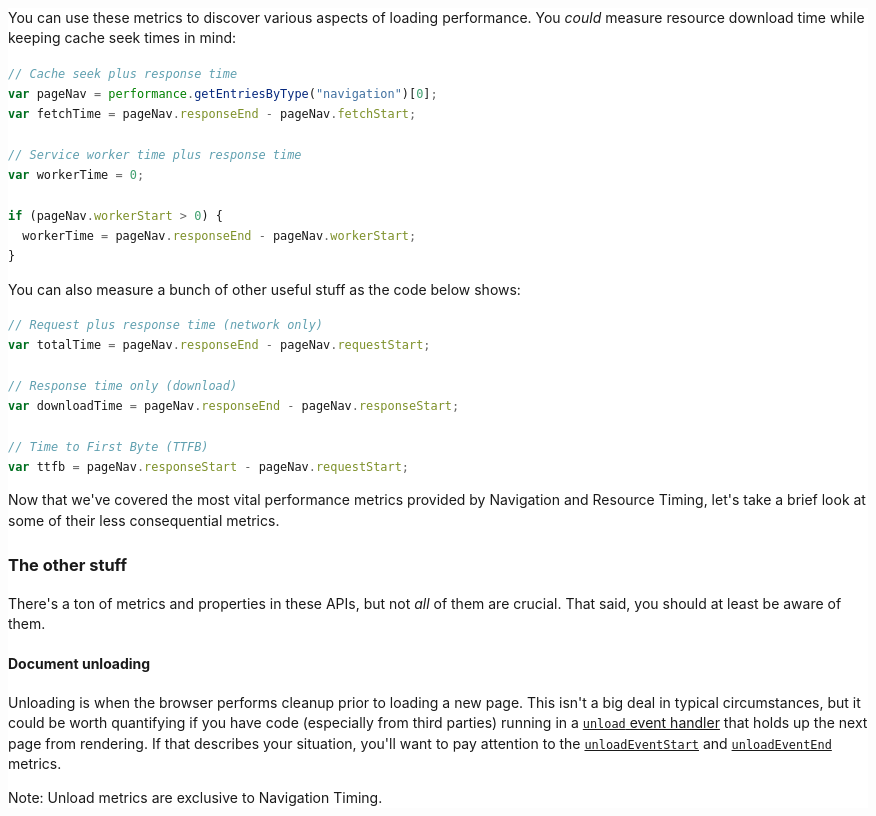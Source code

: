 You can use these metrics to discover various aspects of loading performance.
You _could_ measure resource download time while keeping cache seek times in
mind:

```javascript
// Cache seek plus response time
var pageNav = performance.getEntriesByType("navigation")[0];
var fetchTime = pageNav.responseEnd - pageNav.fetchStart;

// Service worker time plus response time
var workerTime = 0;

if (pageNav.workerStart > 0) {
  workerTime = pageNav.responseEnd - pageNav.workerStart;
}
```

You can also measure a bunch of other useful stuff as the code below shows:

```javascript
// Request plus response time (network only)
var totalTime = pageNav.responseEnd - pageNav.requestStart;

// Response time only (download)
var downloadTime = pageNav.responseEnd - pageNav.responseStart;

// Time to First Byte (TTFB)
var ttfb = pageNav.responseStart - pageNav.requestStart;
```

Now that we've covered the most vital performance metrics provided by Navigation
and Resource Timing, let's take a brief look at some of their less consequential
metrics.

### The other stuff

There's a ton of metrics and properties in these APIs, but not _all_ of them are
crucial. That said, you should at least be aware of them.

#### Document unloading

Unloading is when the browser performs cleanup prior to loading a new page. This
isn't a big deal in typical circumstances, but it could be worth quantifying if
you have code (especially from third parties) running in a [`unload` event
handler](https://developer.mozilla.org/en-US/docs/Web/Events/unload) that holds
up the next page from rendering. If that describes your situation, you'll want
to pay attention to the
[`unloadEventStart`](https://developer.mozilla.org/en-US/docs/Web/API/PerformanceNavigationTiming/unloadEventStart)
and
[`unloadEventEnd`](https://developer.mozilla.org/en-US/docs/Web/API/PerformanceNavigationTiming/unloadEventEnd)
metrics.

Note: Unload metrics are exclusive to Navigation Timing.
